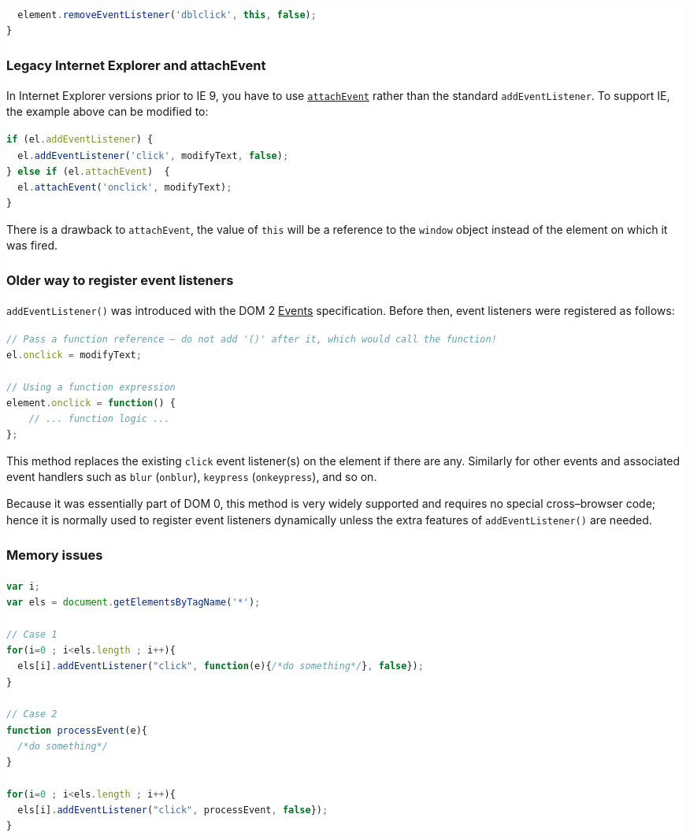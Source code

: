 ```js
  element.removeEventListener('dblclick', this, false);
}
```

### Legacy Internet Explorer and attachEvent

In Internet Explorer versions prior to IE 9, you have to use [`attachEvent`](<http://msdn.microsoft.com/en-us/library/ms536343(VS.85).aspx>) rather than the standard `addEventListener`. To support IE, the example above can be modified to:

```js
if (el.addEventListener) {
  el.addEventListener('click', modifyText, false);
} else if (el.attachEvent)  {
  el.attachEvent('onclick', modifyText);
}
```

There is a drawback to `attachEvent`, the value of `this` will be a reference to the `window` object instead of the element on which it was fired.

### Older way to register event listeners

`addEventListener()` was introduced with the DOM 2 [Events](http://www.w3.org/TR/DOM-Level-2-Events) specification. Before then, event listeners were registered as follows:

```js
// Pass a function reference — do not add '()' after it, which would call the function!
el.onclick = modifyText;

// Using a function expression
element.onclick = function() {
    // ... function logic ...
};
```

This method replaces the existing `click` event listener(s) on the element if there are any. Similarly for other events and associated event handlers such as `blur` (`onblur`), `keypress` (`onkeypress`), and so on.

Because it was essentially part of DOM 0, this method is very widely supported and requires no special cross–browser code; hence it is normally used to register event listeners dynamically unless the extra features of `addEventListener()` are needed.

### Memory issues

```js
var i;
var els = document.getElementsByTagName('*');

// Case 1
for(i=0 ; i<els.length ; i++){
  els[i].addEventListener("click", function(e){/*do something*/}, false});
}

// Case 2
function processEvent(e){
  /*do something*/
}

for(i=0 ; i<els.length ; i++){
  els[i].addEventListener("click", processEvent, false});
}
```

